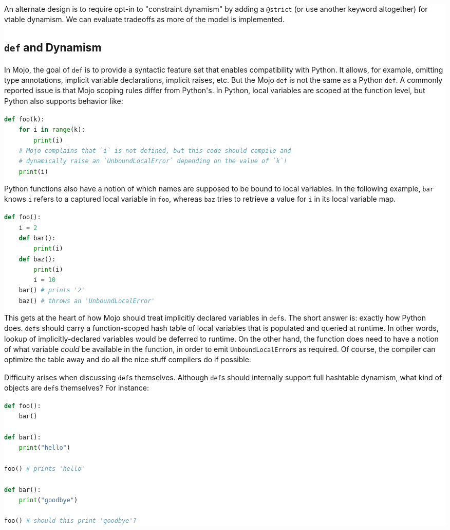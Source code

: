 An alternate design is to require opt-in to "constraint dynamism" by adding a
`@strict` (or use another keyword altogether) for vtable dynamism.  We can
evaluate tradeoffs as more of the model is implemented.

## `def` and Dynamism

In Mojo, the goal of `def` is to provide a syntactic feature set that enables
compatibility with Python. It allows, for example, omitting type annotations,
implicit variable declarations, implicit raises, etc. But the Mojo `def` is not
the same as a Python `def`. A commonly reported issue is that Mojo scoping rules
differ from Python's. In Python, local variables are scoped at the function
level, but Python also supports behavior like:

```python
def foo(k):
    for i in range(k):
        print(i)
    # Mojo complains that `i` is not defined, but this code should compile and
    # dynamically raise an `UnboundLocalError` depending on the value of `k`!
    print(i)
```

Python functions also have a notion of which names are supposed to be bound to
local variables. In the following example, `bar` knows `i` refers to a captured
local variable in `foo`, whereas `baz` tries to retrieve a value for `i` in its
local variable map.

```python
def foo():
    i = 2
    def bar():
        print(i)
    def baz():
        print(i)
        i = 10
    bar() # prints '2'
    baz() # throws an 'UnboundLocalError'
```

This gets at the heart of how Mojo should treat implicitly declared variables in
`def`s. The short answer is: exactly how Python does. `def`s should carry a
function-scoped hash table of local variables that is populated and queried at
runtime. In other words, lookup of implicitly-declared variables would be
deferred to runtime. On the other hand, the function does need to have a notion
of what variable *could* be available in the function, in order to emit
`UnboundLocalError`s as required. Of course, the compiler can optimize the table
away and do all the nice stuff compilers do if possible.

Difficulty arises when discussing `def`s themselves. Although `def`s should
internally support full hashtable dynamism, what kind of objects are `def`s
themselves? For instance:

```python
def foo():
    bar()

def bar():
    print("hello")

foo() # prints 'hello'

def bar():
    print("goodbye")

foo() # should this print 'goodbye'?
```
